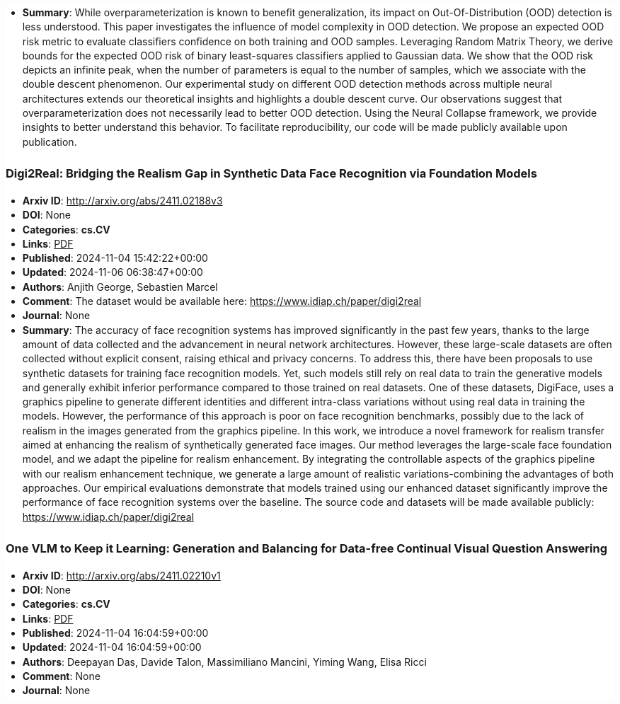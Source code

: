- **Summary**: While overparameterization is known to benefit generalization, its impact on Out-Of-Distribution (OOD) detection is less understood. This paper investigates the influence of model complexity in OOD detection. We propose an expected OOD risk metric to evaluate classifiers confidence on both training and OOD samples. Leveraging Random Matrix Theory, we derive bounds for the expected OOD risk of binary least-squares classifiers applied to Gaussian data. We show that the OOD risk depicts an infinite peak, when the number of parameters is equal to the number of samples, which we associate with the double descent phenomenon. Our experimental study on different OOD detection methods across multiple neural architectures extends our theoretical insights and highlights a double descent curve. Our observations suggest that overparameterization does not necessarily lead to better OOD detection. Using the Neural Collapse framework, we provide insights to better understand this behavior. To facilitate reproducibility, our code will be made publicly available upon publication.



### Digi2Real: Bridging the Realism Gap in Synthetic Data Face Recognition via Foundation Models
- **Arxiv ID**: http://arxiv.org/abs/2411.02188v3
- **DOI**: None
- **Categories**: **cs.CV**
- **Links**: [PDF](http://arxiv.org/pdf/2411.02188v3)
- **Published**: 2024-11-04 15:42:22+00:00
- **Updated**: 2024-11-06 06:38:47+00:00
- **Authors**: Anjith George, Sebastien Marcel
- **Comment**: The dataset would be available here:
  https://www.idiap.ch/paper/digi2real
- **Journal**: None
- **Summary**: The accuracy of face recognition systems has improved significantly in the past few years, thanks to the large amount of data collected and the advancement in neural network architectures. However, these large-scale datasets are often collected without explicit consent, raising ethical and privacy concerns. To address this, there have been proposals to use synthetic datasets for training face recognition models. Yet, such models still rely on real data to train the generative models and generally exhibit inferior performance compared to those trained on real datasets. One of these datasets, DigiFace, uses a graphics pipeline to generate different identities and different intra-class variations without using real data in training the models. However, the performance of this approach is poor on face recognition benchmarks, possibly due to the lack of realism in the images generated from the graphics pipeline. In this work, we introduce a novel framework for realism transfer aimed at enhancing the realism of synthetically generated face images. Our method leverages the large-scale face foundation model, and we adapt the pipeline for realism enhancement. By integrating the controllable aspects of the graphics pipeline with our realism enhancement technique, we generate a large amount of realistic variations-combining the advantages of both approaches. Our empirical evaluations demonstrate that models trained using our enhanced dataset significantly improve the performance of face recognition systems over the baseline. The source code and datasets will be made available publicly: https://www.idiap.ch/paper/digi2real



### One VLM to Keep it Learning: Generation and Balancing for Data-free Continual Visual Question Answering
- **Arxiv ID**: http://arxiv.org/abs/2411.02210v1
- **DOI**: None
- **Categories**: **cs.CV**
- **Links**: [PDF](http://arxiv.org/pdf/2411.02210v1)
- **Published**: 2024-11-04 16:04:59+00:00
- **Updated**: 2024-11-04 16:04:59+00:00
- **Authors**: Deepayan Das, Davide Talon, Massimiliano Mancini, Yiming Wang, Elisa Ricci
- **Comment**: None
- **Journal**: None